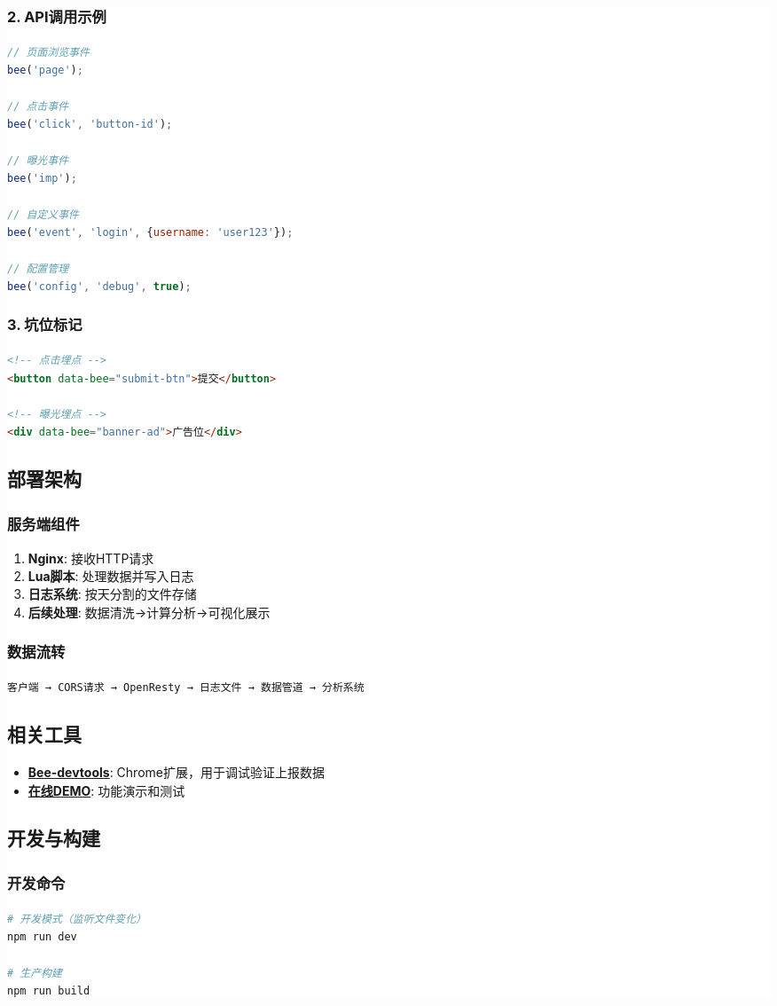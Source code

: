 ### 2. API调用示例
```javascript
// 页面浏览事件
bee('page');

// 点击事件
bee('click', 'button-id');

// 曝光事件
bee('imp');

// 自定义事件
bee('event', 'login', {username: 'user123'});

// 配置管理
bee('config', 'debug', true);
```

### 3. 坑位标记
```html
<!-- 点击埋点 -->
<button data-bee="submit-btn">提交</button>

<!-- 曝光埋点 -->
<div data-bee="banner-ad">广告位</div>
```

## 部署架构

### 服务端组件
1. **Nginx**: 接收HTTP请求
2. **Lua脚本**: 处理数据并写入日志
3. **日志系统**: 按天分割的文件存储
4. **后续处理**: 数据清洗→计算分析→可视化展示

### 数据流转
```
客户端 → CORS请求 → OpenResty → 日志文件 → 数据管道 → 分析系统
```

## 相关工具

- **[Bee-devtools](https://github.com/zjiang121143210/bee-devtools)**: Chrome扩展，用于调试验证上报数据
- **[在线DEMO](http://test.clew.fun)**: 功能演示和测试

## 开发与构建

### 开发命令
```bash
# 开发模式（监听文件变化）
npm run dev

# 生产构建
npm run build
```
